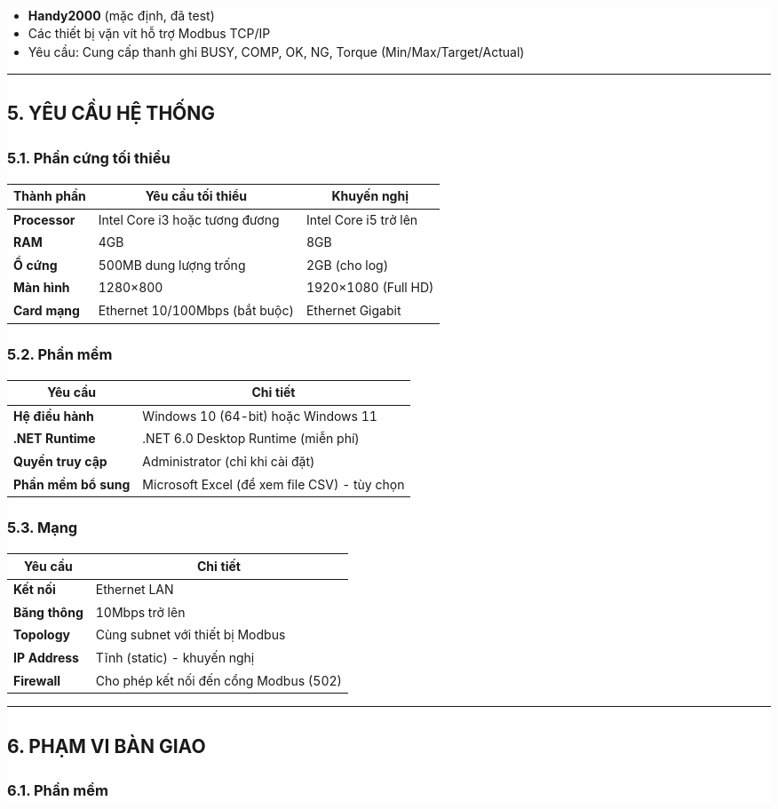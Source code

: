 - **Handy2000** (mặc định, đã test)
- Các thiết bị vặn vít hỗ trợ Modbus TCP/IP
- Yêu cầu: Cung cấp thanh ghi BUSY, COMP, OK, NG, Torque (Min/Max/Target/Actual)

---

## 5. YÊU CẦU HỆ THỐNG

### 5.1. Phần cứng tối thiểu

| Thành phần | Yêu cầu tối thiểu | Khuyến nghị |
|------------|-------------------|-------------|
| **Processor** | Intel Core i3 hoặc tương đương | Intel Core i5 trở lên |
| **RAM** | 4GB | 8GB |
| **Ổ cứng** | 500MB dung lượng trống | 2GB (cho log) |
| **Màn hình** | 1280×800 | 1920×1080 (Full HD) |
| **Card mạng** | Ethernet 10/100Mbps (bắt buộc) | Ethernet Gigabit |

### 5.2. Phần mềm

| Yêu cầu | Chi tiết |
|---------|----------|
| **Hệ điều hành** | Windows 10 (64-bit) hoặc Windows 11 |
| **.NET Runtime** | .NET 6.0 Desktop Runtime (miễn phí) |
| **Quyền truy cập** | Administrator (chỉ khi cài đặt) |
| **Phần mềm bổ sung** | Microsoft Excel (để xem file CSV) - tùy chọn |

### 5.3. Mạng

| Yêu cầu | Chi tiết |
|---------|----------|
| **Kết nối** | Ethernet LAN |
| **Băng thông** | 10Mbps trở lên |
| **Topology** | Cùng subnet với thiết bị Modbus |
| **IP Address** | Tĩnh (static) - khuyến nghị |
| **Firewall** | Cho phép kết nối đến cổng Modbus (502) |

---

## 6. PHẠM VI BÀN GIAO

### 6.1. Phần mềm
